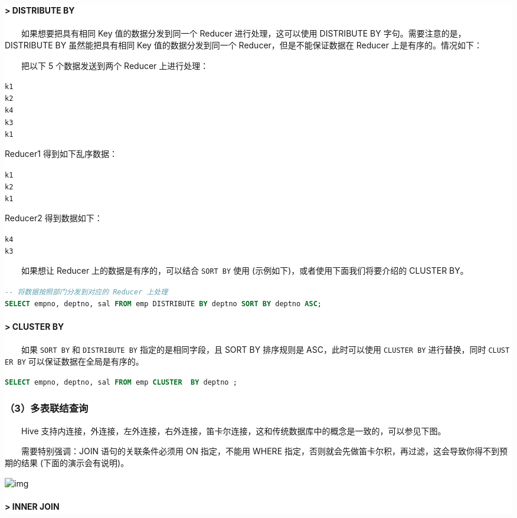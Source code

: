 

#### > DISTRIBUTE BY

&emsp;&emsp;如果想要把具有相同 Key 值的数据分发到同一个 Reducer 进行处理，这可以使用 DISTRIBUTE BY 字句。需要注意的是，DISTRIBUTE BY 虽然能把具有相同 Key 值的数据分发到同一个 Reducer，但是不能保证数据在 Reducer 上是有序的。情况如下：

&emsp;&emsp;把以下 5 个数据发送到两个 Reducer 上进行处理：

```properties
k1
k2
k4
k3
k1
```

Reducer1 得到如下乱序数据：

```properties
k1
k2
k1
```

Reducer2 得到数据如下：

```properties
k4
k3
```

&emsp;&emsp;如果想让 Reducer 上的数据是有序的，可以结合 `SORT BY` 使用 (示例如下)，或者使用下面我们将要介绍的 CLUSTER BY。

```sql
-- 将数据按照部门分发到对应的 Reducer 上处理
SELECT empno, deptno, sal FROM emp DISTRIBUTE BY deptno SORT BY deptno ASC;
```



#### > CLUSTER BY

&emsp;&emsp;如果 `SORT BY` 和 `DISTRIBUTE BY` 指定的是相同字段，且 SORT BY 排序规则是 ASC，此时可以使用 `CLUSTER BY` 进行替换，同时 `CLUSTER BY` 可以保证数据在全局是有序的。

```sql
SELECT empno, deptno, sal FROM emp CLUSTER  BY deptno ;
```



### （3）多表联结查询

&emsp;&emsp;Hive 支持内连接，外连接，左外连接，右外连接，笛卡尔连接，这和传统数据库中的概念是一致的，可以参见下图。

&emsp;&emsp;需要特别强调：JOIN 语句的关联条件必须用 ON 指定，不能用 WHERE 指定，否则就会先做笛卡尔积，再过滤，这会导致你得不到预期的结果 (下面的演示会有说明)。

![img](https://gitee.com/MartinHub/MartinHub-notes/raw/master/notes/01-大数据相关技术栈/04-Hive/images/sql-join.jpg)

#### > INNER JOIN
